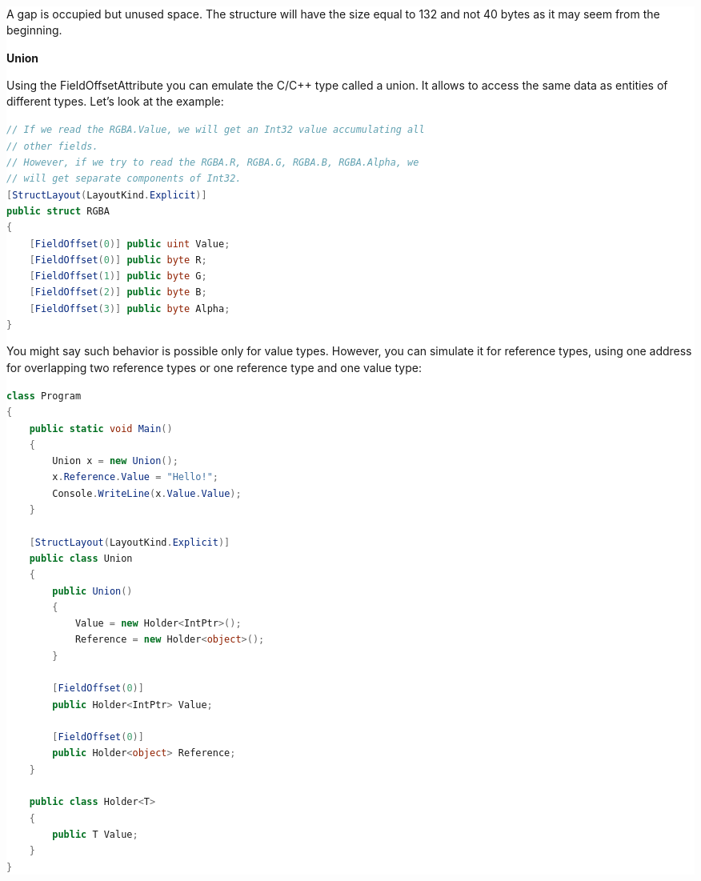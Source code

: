 A gap is occupied but unused space. The structure will have the size equal to 132 and not 40 bytes as it may seem from the beginning.

**Union**

Using the FieldOffsetAttribute you can emulate the C/C++ type called a union. It allows to access the same data as entities of
different types. Let’s look at the example:

```csharp
// If we read the RGBA.Value, we will get an Int32 value accumulating all
// other fields.
// However, if we try to read the RGBA.R, RGBA.G, RGBA.B, RGBA.Alpha, we 
// will get separate components of Int32.
[StructLayout(LayoutKind.Explicit)]
public struct RGBA
{
    [FieldOffset(0)] public uint Value;
    [FieldOffset(0)] public byte R;
    [FieldOffset(1)] public byte G;
    [FieldOffset(2)] public byte B;
    [FieldOffset(3)] public byte Alpha;
}
```

You might say such behavior is possible only for value types. However, you can simulate it for reference types, using one address for overlapping two reference types or one reference type and one value type:

```csharp
class Program
{
    public static void Main()
    {
        Union x = new Union();
        x.Reference.Value = "Hello!";
        Console.WriteLine(x.Value.Value);
    }

    [StructLayout(LayoutKind.Explicit)]
    public class Union
    {
        public Union()
        {
            Value = new Holder<IntPtr>();
            Reference = new Holder<object>();
        }

        [FieldOffset(0)]
        public Holder<IntPtr> Value;

        [FieldOffset(0)]
        public Holder<object> Reference;
    }

    public class Holder<T>
    {
        public T Value;
    }
}
```

